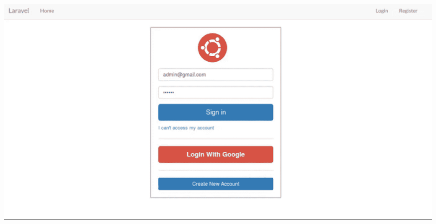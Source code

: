 ![Laravel Google OAuth authentication using Socialite Package](img/776e00d1df7fa8e750074c64b8bd8db7.png)

* * *
